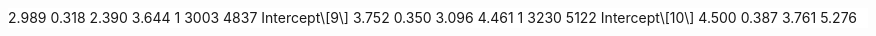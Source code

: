 <td style="text-align:right;">
2.989
</td>
<td style="text-align:right;">
0.318
</td>
<td style="text-align:right;">
2.390
</td>
<td style="text-align:right;">
3.644
</td>
<td style="text-align:right;">
1
</td>
<td style="text-align:right;">
3003
</td>
<td style="text-align:right;">
4837
</td>
</tr>
<tr>
<td style="text-align:left;padding-left: 2em;" indentlevel="1">
Intercept\[9\]
</td>
<td style="text-align:right;">
3.752
</td>
<td style="text-align:right;">
0.350
</td>
<td style="text-align:right;">
3.096
</td>
<td style="text-align:right;">
4.461
</td>
<td style="text-align:right;">
1
</td>
<td style="text-align:right;">
3230
</td>
<td style="text-align:right;">
5122
</td>
</tr>
<tr>
<td style="text-align:left;padding-left: 2em;" indentlevel="1">
Intercept\[10\]
</td>
<td style="text-align:right;">
4.500
</td>
<td style="text-align:right;">
0.387
</td>
<td style="text-align:right;">
3.761
</td>
<td style="text-align:right;">
5.276
</td>